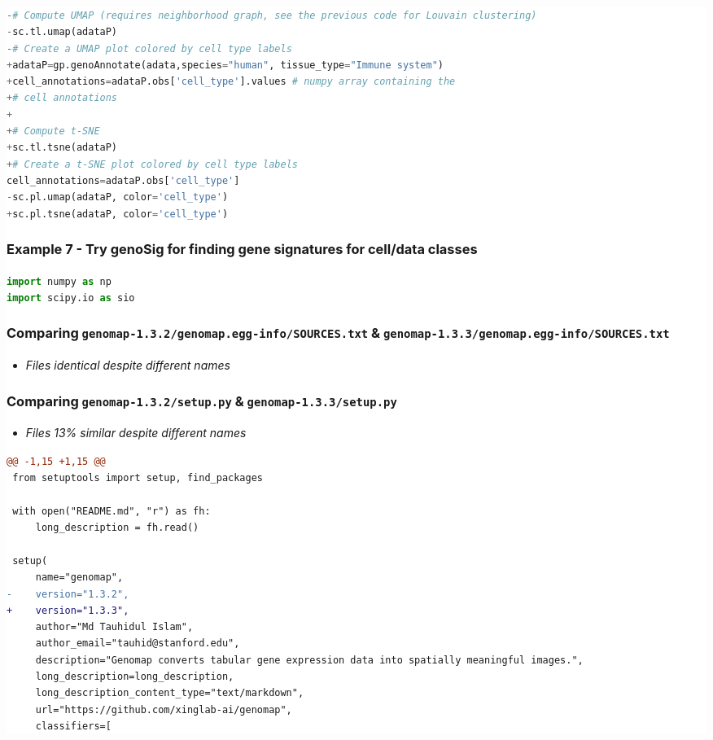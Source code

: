  ```python
-# Compute UMAP (requires neighborhood graph, see the previous code for Louvain clustering)
-sc.tl.umap(adataP)
-# Create a UMAP plot colored by cell type labels
+adataP=gp.genoAnnotate(adata,species="human", tissue_type="Immune system")
+cell_annotations=adataP.obs['cell_type'].values # numpy array containing the
+# cell annotations
+
+# Compute t-SNE
+sc.tl.tsne(adataP)
+# Create a t-SNE plot colored by cell type labels
 cell_annotations=adataP.obs['cell_type']
-sc.pl.umap(adataP, color='cell_type')
+sc.pl.tsne(adataP, color='cell_type')
 ```
 
 ### Example 7 - Try genoSig for finding gene signatures for cell/data classes
 
 ```python
 import numpy as np
 import scipy.io as sio
```

### Comparing `genomap-1.3.2/genomap.egg-info/SOURCES.txt` & `genomap-1.3.3/genomap.egg-info/SOURCES.txt`

 * *Files identical despite different names*

### Comparing `genomap-1.3.2/setup.py` & `genomap-1.3.3/setup.py`

 * *Files 13% similar despite different names*

```diff
@@ -1,15 +1,15 @@
 from setuptools import setup, find_packages
 
 with open("README.md", "r") as fh:
     long_description = fh.read()
 
 setup(
     name="genomap",
-    version="1.3.2",
+    version="1.3.3",
     author="Md Tauhidul Islam",
     author_email="tauhid@stanford.edu",
     description="Genomap converts tabular gene expression data into spatially meaningful images.",
     long_description=long_description,
     long_description_content_type="text/markdown",
     url="https://github.com/xinglab-ai/genomap",
     classifiers=[
```

